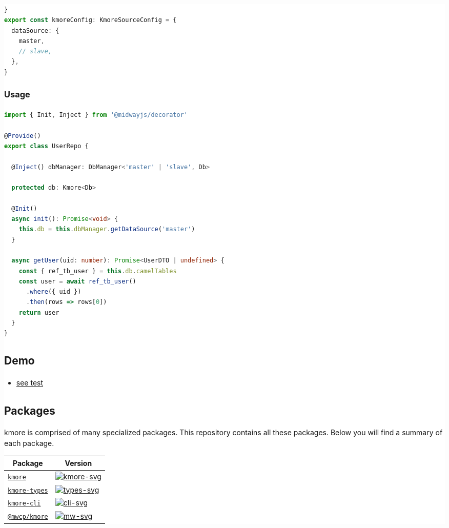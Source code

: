 ```ts
}
export const kmoreConfig: KmoreSourceConfig = {
  dataSource: {
    master,
    // slave,
  },
}  
```

### Usage
```ts
import { Init, Inject } from '@midwayjs/decorator'

@Provide()
export class UserRepo {

  @Inject() dbManager: DbManager<'master' | 'slave', Db>

  protected db: Kmore<Db>

  @Init()
  async init(): Promise<void> {
    this.db = this.dbManager.getDataSource('master')
  }

  async getUser(uid: number): Promise<UserDTO | undefined> {
    const { ref_tb_user } = this.db.camelTables
    const user = await ref_tb_user()
      .where({ uid })
      .then(rows => rows[0])
    return user
  }
}
```


## Demo
- [see test](https://github.com/waitingsong/kmore/blob/main/test/)


## Packages

kmore is comprised of many specialized packages.
This repository contains all these packages. Below you will find a summary of each package.

| Package         | Version                  |
| --------------- | ------------------------ |
| [`kmore`]       | [![kmore-svg]][kmore-ch] |
| [`kmore-types`] | [![types-svg]][types-ch] |
| [`kmore-cli`]   | [![cli-svg]][cli-ch]     |
| [`@mwcp/kmore`] | [![mw-svg]][mw-ch]       |


[`kmore`]: https://github.com/waitingsong/kmore/tree/main/packages/kmore
[`kmore-types`]: https://github.com/waitingsong/kmore/tree/main/packages/kmore-types
[`kmore-cli`]: https://github.com/waitingsong/kmore/tree/main/packages/kmore-cli
[`@mwcp/kmore`]: https://github.com/waitingsong/kmore/tree/main/packages/midway-component-kmore
[kmore-svg]: https://img.shields.io/npm/v/kmore.svg?maxAge=7200
[kmore-ch]: https://github.com/waitingsong/kmore/tree/main/packages/kmore/CHANGELOG.md
[types-svg]: https://img.shields.io/npm/v/kmore-types.svg?maxAge=7200
[types-ch]: https://github.com/waitingsong/kmore/tree/main/packages/kmore-types/CHANGELOG.md
[cli-svg]: https://img.shields.io/npm/v/kmore-cli.svg?maxAge=7200
[cli-ch]: https://github.com/waitingsong/kmore/tree/main/packages/kmore-clie/CHANGELOG.md
[mw-svg]: https://img.shields.io/npm/v/@mwcp/kmore.svg?maxAge=7200
[mw-ch]: https://github.com/waitingsong/kmore/tree/main/packages/midway-component-kmore/CHANGELOG.md
[pg-native]: https://github.com/brianc/node-pg-native
[OpenTelemetry]: https://github.com/open-telemetry/opentelemetry-js-api